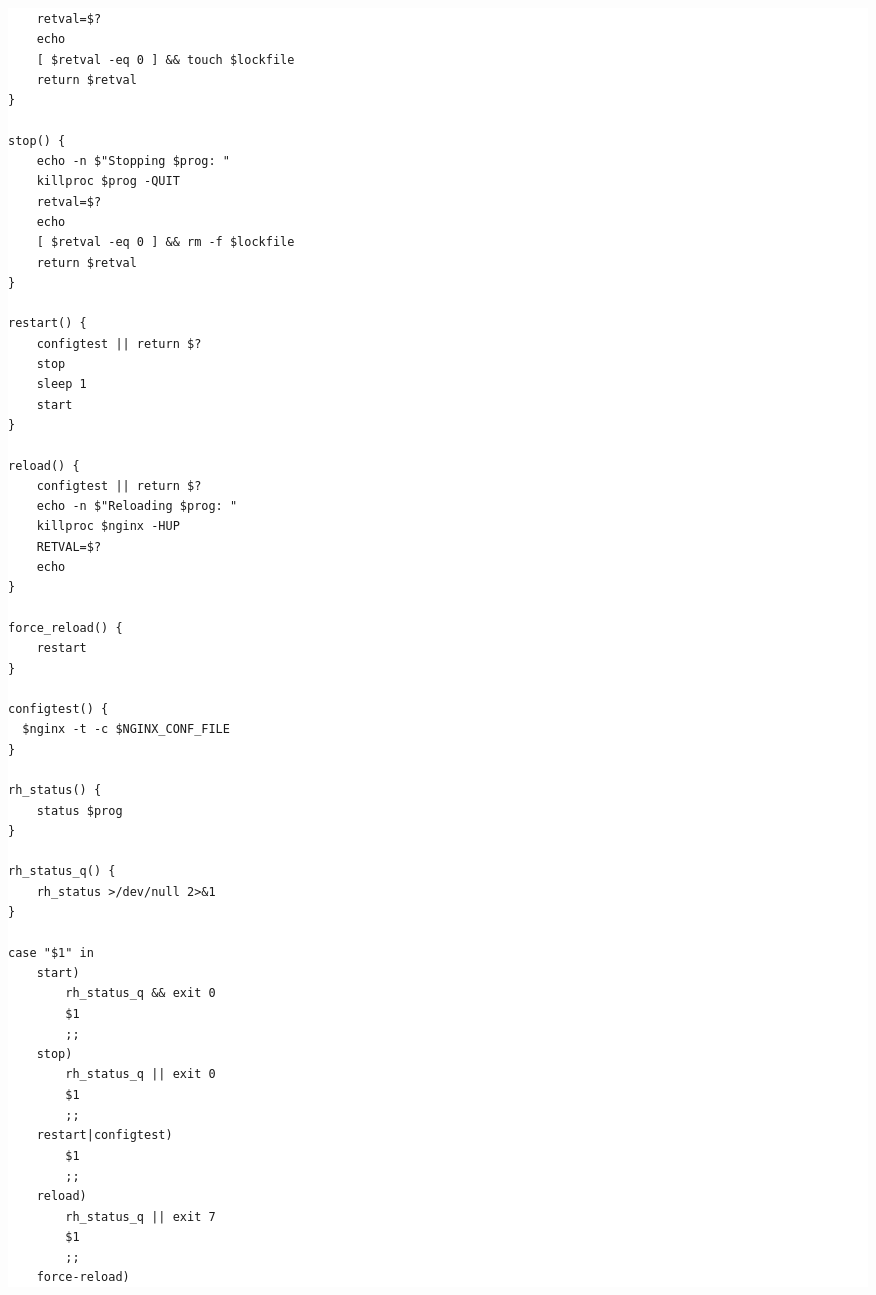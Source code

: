 ```shell
    retval=$?
    echo
    [ $retval -eq 0 ] && touch $lockfile
    return $retval
}

stop() {
    echo -n $"Stopping $prog: "
    killproc $prog -QUIT
    retval=$?
    echo
    [ $retval -eq 0 ] && rm -f $lockfile
    return $retval
}

restart() {
    configtest || return $?
    stop
    sleep 1
    start
}

reload() {
    configtest || return $?
    echo -n $"Reloading $prog: "
    killproc $nginx -HUP
    RETVAL=$?
    echo
}

force_reload() {
    restart
}

configtest() {
  $nginx -t -c $NGINX_CONF_FILE
}

rh_status() {
    status $prog
}

rh_status_q() {
    rh_status >/dev/null 2>&1
}

case "$1" in
    start)
        rh_status_q && exit 0
        $1
        ;;
    stop)
        rh_status_q || exit 0
        $1
        ;;
    restart|configtest)
        $1
        ;;
    reload)
        rh_status_q || exit 7
        $1
        ;;
    force-reload)
```